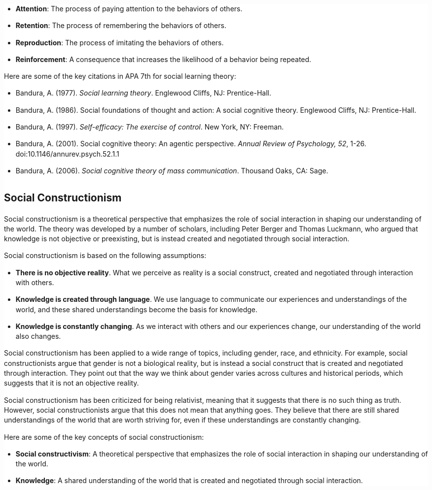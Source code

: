 -   **Attention**: The process of paying attention to the behaviors of others.

-   **Retention**: The process of remembering the behaviors of others.

-   **Reproduction**: The process of imitating the behaviors of others.

-   **Reinforcement**: A consequence that increases the likelihood of a behavior being repeated.

Here are some of the key citations in APA 7th for social learning theory:

-   Bandura, A. (1977). *Social learning theory*. Englewood Cliffs, NJ: Prentice-Hall.

-   Bandura, A. (1986). Social foundations of thought and action: A social cognitive theory. Englewood Cliffs, NJ: Prentice-Hall.

-   Bandura, A. (1997). *Self-efficacy: The exercise of control*. New York, NY: Freeman.

-   Bandura, A. (2001). Social cognitive theory: An agentic perspective. *Annual Review of Psychology, 52*, 1-26. doi:10.1146/annurev.psych.52.1.1

-   Bandura, A. (2006). *Social cognitive theory of mass communication*. Thousand Oaks, CA: Sage.

## Social Constructionism

Social constructionism is a theoretical perspective that emphasizes the role of social interaction in shaping our understanding of the world. The theory was developed by a number of scholars, including Peter Berger and Thomas Luckmann, who argued that knowledge is not objective or preexisting, but is instead created and negotiated through social interaction.

Social constructionism is based on the following assumptions:

-   **There is no objective reality**. What we perceive as reality is a social construct, created and negotiated through interaction with others.

-   **Knowledge is created through language**. We use language to communicate our experiences and understandings of the world, and these shared understandings become the basis for knowledge.

-   **Knowledge is constantly changing**. As we interact with others and our experiences change, our understanding of the world also changes.

Social constructionism has been applied to a wide range of topics, including gender, race, and ethnicity. For example, social constructionists argue that gender is not a biological reality, but is instead a social construct that is created and negotiated through interaction. They point out that the way we think about gender varies across cultures and historical periods, which suggests that it is not an objective reality.

Social constructionism has been criticized for being relativist, meaning that it suggests that there is no such thing as truth. However, social constructionists argue that this does not mean that anything goes. They believe that there are still shared understandings of the world that are worth striving for, even if these understandings are constantly changing.

Here are some of the key concepts of social constructionism:

-   **Social constructivism**: A theoretical perspective that emphasizes the role of social interaction in shaping our understanding of the world.

-   **Knowledge**: A shared understanding of the world that is created and negotiated through social interaction.
